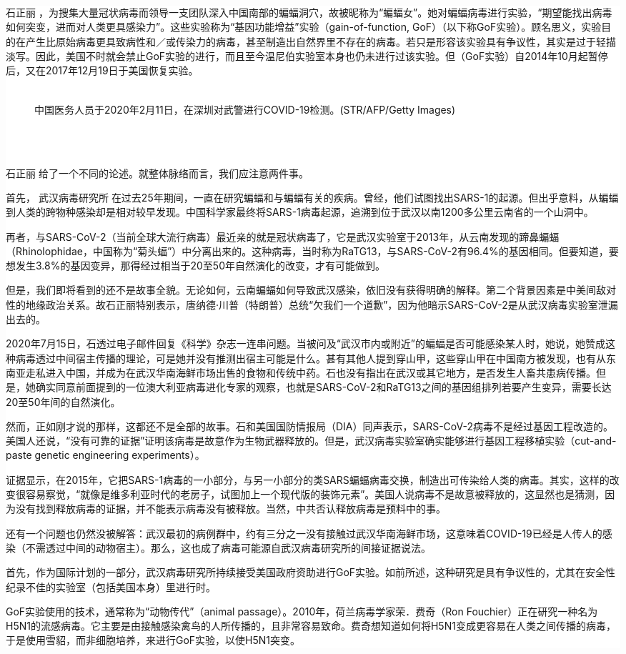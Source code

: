    石正丽
  </ok>
  ，为搜集大量冠状病毒而领导一支团队深入中国南部的蝙蝠洞穴，故被昵称为“蝙蝠女”。她对蝙蝠病毒进行实验，“期望能找出病毒如何突变，进而对人类更具感染力”。这些实验称为“基因功能增益”实验（gain-of-function, GoF）（以下称GoF实验）。顾名思义，实验目的在产生比原始病毒更具致病性和／或传染力的病毒，甚至制造出自然界里不存在的病毒。若只是形容该实验具有争议性，其实是过于轻描淡写。因此，美国不时就会禁止GoF实验的进行，而且至今温尼伯实验室本身也仍未进行过该实验。但（GoF实验）自2014年10月起暂停后，又在2017年12月19日于美国恢复实验。
 </p>
 <figure aria-describedby="caption-attachment-12882287" class="wp-caption aligncenter" id="attachment_12882287" style="width: 600px">
  <ok href="https://i.epochtimes.com/assets/uploads/2021/04/id12882287-GettyImages-coronavirus-1200211678-1200x800.jpg" target="_blank">
   <img alt="" class="size-large wp-image-12882287" src="https://i.epochtimes.com/assets/uploads/2021/04/id12882287-GettyImages-coronavirus-1200211678-1200x800-600x400.jpg"/>
  </ok>
  <br/><figcaption class="wp-caption-text" id="caption-attachment-12882287">
   中国医务人员于2020年2月11日，在深圳对武警进行COVID-19检测。(STR/AFP/Getty Images)
  </figcaption><br/>
 </figure><br/>
 <p>
  <ok href="https://www.epochtimes.com/gb/tag/%E7%9F%B3%E6%AD%A3%E4%B8%BD.html">
   石正丽
  </ok>
  给了一个不同的论述。就整体脉络而言，我们应注意两件事。
 </p>
 <p>
  首先，
  <ok href="https://www.epochtimes.com/gb/tag/%E6%AD%A6%E6%B1%89%E7%97%85%E6%AF%92%E7%A0%94%E7%A9%B6%E6%89%80.html">
   武汉病毒研究所
  </ok>
  在过去25年期间，一直在研究蝙蝠和与蝙蝠有关的疾病。曾经，他们试图找出SARS-1的起源。但出乎意料，从蝙蝠到人类的跨物种感染却是相对较早发现。中国科学家最终将SARS-1病毒起源，追溯到位于武汉以南1200多公里云南省的一个山洞中。
 </p>
 <p>
  再者，与SARS-CoV-2（当前全球大流行病毒）最近亲的就是冠状病毒了，它是武汉实验室于2013年，从云南发现的蹄鼻蝙蝠（Rhinolophidae，中国称为“菊头蝠”）中分离出来的。这种病毒，当时称为RaTG13，与SARS-CoV-2有96.4%的基因相同。但要知道，要想发生3.8%的基因变异，那得经过相当于20至50年自然演化的改变，才有可能做到。
 </p>
 <p>
  但是，我们即将看到的还不是故事全貌。无论如何，云南蝙蝠如何导致武汉感染，依旧没有获得明确的解释。第二个背景因素是中美间敌对性的地缘政治关系。故石正丽特别表示，唐纳德‧川普（特朗普）总统“欠我们一个道歉”，因为他暗示SARS-CoV-2是从武汉病毒实验室泄漏出去的。
 </p>
 <p>
  2020年7月15日，石透过电子邮件回复《科学》杂志一连串问题。当被问及“武汉市内或附近”的蝙蝠是否可能感染某人时，她说，她赞成这种病毒透过中间宿主传播的理论，可是她并没有推测出宿主可能是什么。甚有其他人提到穿山甲，这些穿山甲在中国南方被发现，也有从东南亚走私进入中国，并成为在武汉华南海鲜市场出售的食物和传统中药。石也没有指出在武汉或其它地方，是否发生人畜共患病传播。但是，她确实同意前面提到的一位澳大利亚病毒进化专家的观察，也就是SARS-CoV-2和RaTG13之间的基因组排列若要产生变异，需要长达20至50年间的自然演化。
 </p>
 <p>
  然而，正如刚才说的那样，这都还不是全部的故事。石和美国国防情报局（DIA）同声表示，SARS-CoV-2病毒不是经过基因工程改造的。美国人还说，“没有可靠的证据”证明该病毒是故意作为生物武器释放的。但是，武汉病毒实验室确实能够进行基因工程移植实验（cut-and-paste genetic engineering experiments）。
 </p>
 <p>
  证据显示，在2015年，它把SARS-1病毒的一小部分，与另一小部分的类SARS蝙蝠病毒交换，制造出可传染给人类的病毒。其实，这样的改变很容易察觉，“就像是维多利亚时代的老房子，试图加上一个现代版的装饰元素”。美国人说病毒不是故意被释放的，这显然也是猜测，因为没有找到释放病毒的证据，并不能表示病毒没有被释放。当然，中共否认释放病毒是预料中的事。
 </p>
 <p>
  还有一个问题也仍然没被解答：武汉最初的病例群中，约有三分之一没有接触过武汉华南海鲜市场，这意味着COVID-19已经是人传人的感染（不需透过中间的动物宿主）。那么，这也成了病毒可能源自武汉病毒研究所的间接证据说法。
 </p>
 <p>
  首先，作为国际计划的一部分，武汉病毒研究所持续接受美国政府资助进行GoF实验。如前所述，这种研究是具有争议性的，尤其在安全性纪录不佳的实验室（包括美国本身）里进行时。
 </p>
 <p>
  GoF实验使用的技术，通常称为“动物传代”（animal passage）。2010年，荷兰病毒学家荣．费奇（Ron Fouchier）正在研究一种名为H5N1的流感病毒。它主要是由接触感染禽鸟的人所传播的，且非常容易致命。费奇想知道如何将H5N1变成更容易在人类之间传播的病毒，于是使用雪貂，而非细胞培养，来进行GoF实验，以使H5N1突变。
 </p>